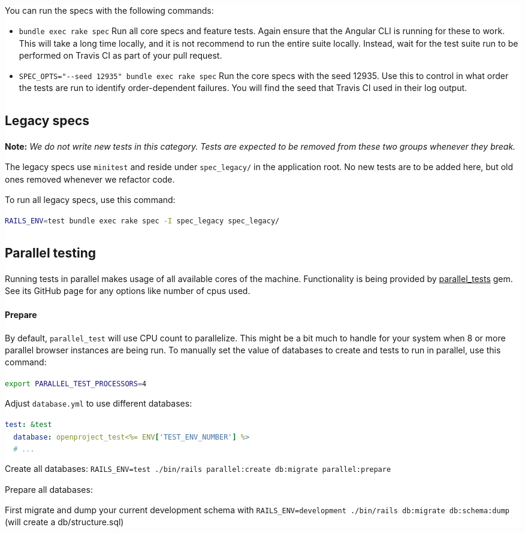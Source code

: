 You can run the specs with the following commands:

* `bundle exec rake spec` Run all core specs and feature tests. Again ensure that the Angular CLI is running for these to work. This will take a long time locally, and it is not recommend to run the entire suite locally. Instead, wait for the test suite run to be performed on Travis CI as part of your pull request.

* `SPEC_OPTS="--seed 12935" bundle exec rake spec` Run the core specs with the seed 12935. Use this to control in what order the tests are run to identify order-dependent failures. You will find the seed that Travis CI used in their log output.

  

## Legacy specs

**Note:** *We do not write new tests in this category. Tests are expected to be removed from these two groups whenever they break.*

The legacy specs use `minitest` and reside under `spec_legacy/` in the application root. No new tests are to be added here, but old ones removed whenever we refactor code.

To run all legacy specs, use this command:

```bash
RAILS_ENV=test bundle exec rake spec -I spec_legacy spec_legacy/
```

## Parallel testing

Running tests in parallel makes usage of all available cores of the machine.
Functionality is being provided by [parallel_tests](https://github.com/grosser/parallel_tests) gem.
See its GitHub page for any options like number of cpus used.

#### Prepare

By default, `parallel_test` will use CPU count to parallelize. This might be a bit much to handle for your system when 8 or more parallel browser instances are being run. To manually set the value of databases to create and tests to run in parallel, use this command:

```bash
export PARALLEL_TEST_PROCESSORS=4
```



Adjust `database.yml` to use different databases:

```yml
test: &test
  database: openproject_test<%= ENV['TEST_ENV_NUMBER'] %>
  # ...
```

Create all databases: `RAILS_ENV=test ./bin/rails parallel:create db:migrate parallel:prepare`

Prepare all databases:

First migrate and dump your current development schema with `RAILS_ENV=development ./bin/rails db:migrate db:schema:dump` (will create a db/structure.sql)
